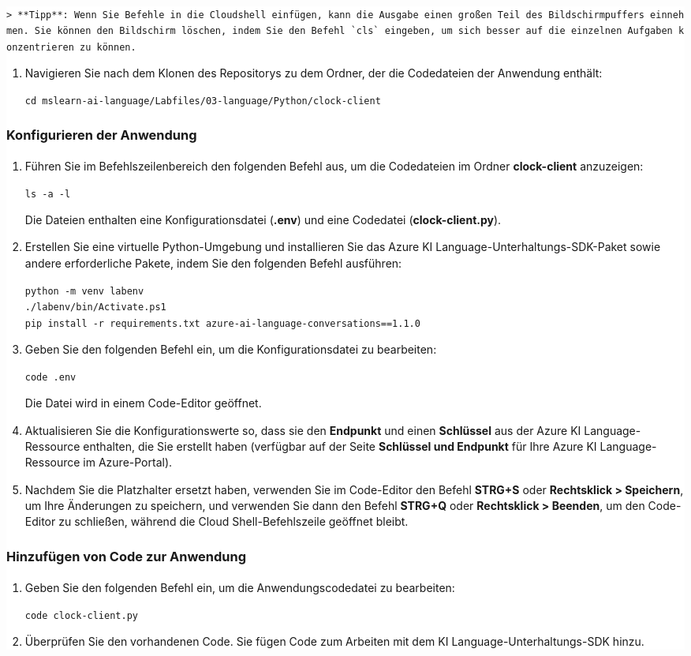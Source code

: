     > **Tipp**: Wenn Sie Befehle in die Cloudshell einfügen, kann die Ausgabe einen großen Teil des Bildschirmpuffers einnehmen. Sie können den Bildschirm löschen, indem Sie den Befehl `cls` eingeben, um sich besser auf die einzelnen Aufgaben konzentrieren zu können.

1. Navigieren Sie nach dem Klonen des Repositorys zu dem Ordner, der die Codedateien der Anwendung enthält:  

    ```
   cd mslearn-ai-language/Labfiles/03-language/Python/clock-client
    ```

### Konfigurieren der Anwendung

1. Führen Sie im Befehlszeilenbereich den folgenden Befehl aus, um die Codedateien im Ordner **clock-client** anzuzeigen:

    ```
   ls -a -l
    ```

    Die Dateien enthalten eine Konfigurationsdatei (**.env**) und eine Codedatei (**clock-client.py**).

1. Erstellen Sie eine virtuelle Python-Umgebung und installieren Sie das Azure KI Language-Unterhaltungs-SDK-Paket sowie andere erforderliche Pakete, indem Sie den folgenden Befehl ausführen:

    ```
   python -m venv labenv
    ./labenv/bin/Activate.ps1
   pip install -r requirements.txt azure-ai-language-conversations==1.1.0
    ```
1. Geben Sie den folgenden Befehl ein, um die Konfigurationsdatei zu bearbeiten:

    ```
   code .env
    ```

    Die Datei wird in einem Code-Editor geöffnet.

1. Aktualisieren Sie die Konfigurationswerte so, dass sie den **Endpunkt** und einen **Schlüssel** aus der Azure KI Language-Ressource enthalten, die Sie erstellt haben (verfügbar auf der Seite **Schlüssel und Endpunkt** für Ihre Azure KI Language-Ressource im Azure-Portal).
1. Nachdem Sie die Platzhalter ersetzt haben, verwenden Sie im Code-Editor den Befehl **STRG+S** oder **Rechtsklick > Speichern**, um Ihre Änderungen zu speichern, und verwenden Sie dann den Befehl **STRG+Q** oder **Rechtsklick > Beenden**, um den Code-Editor zu schließen, während die Cloud Shell-Befehlszeile geöffnet bleibt.

### Hinzufügen von Code zur Anwendung

1. Geben Sie den folgenden Befehl ein, um die Anwendungscodedatei zu bearbeiten:

    ```
   code clock-client.py
    ```

1. Überprüfen Sie den vorhandenen Code. Sie fügen Code zum Arbeiten mit dem KI Language-Unterhaltungs-SDK hinzu.

